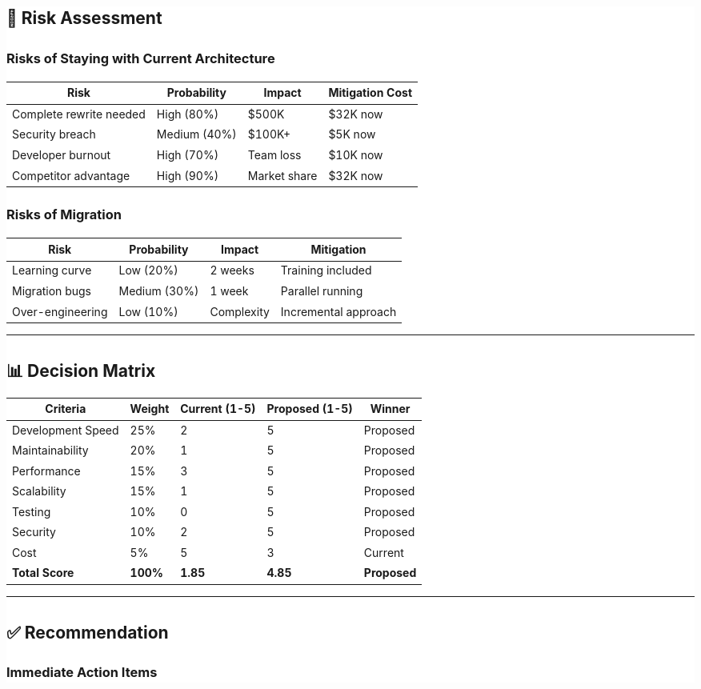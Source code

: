 
## 🚦 Risk Assessment

### Risks of Staying with Current Architecture

| Risk | Probability | Impact | Mitigation Cost |
|------|------------|--------|-----------------|
| Complete rewrite needed | High (80%) | $500K | $32K now |
| Security breach | Medium (40%) | $100K+ | $5K now |
| Developer burnout | High (70%) | Team loss | $10K now |
| Competitor advantage | High (90%) | Market share | $32K now |

### Risks of Migration

| Risk | Probability | Impact | Mitigation |
|------|------------|--------|-----------|
| Learning curve | Low (20%) | 2 weeks | Training included |
| Migration bugs | Medium (30%) | 1 week | Parallel running |
| Over-engineering | Low (10%) | Complexity | Incremental approach |

---

## 📊 Decision Matrix

| Criteria | Weight | Current (1-5) | Proposed (1-5) | Winner |
|----------|--------|---------------|----------------|--------|
| Development Speed | 25% | 2 | 5 | Proposed |
| Maintainability | 20% | 1 | 5 | Proposed |
| Performance | 15% | 3 | 5 | Proposed |
| Scalability | 15% | 1 | 5 | Proposed |
| Testing | 10% | 0 | 5 | Proposed |
| Security | 10% | 2 | 5 | Proposed |
| Cost | 5% | 5 | 3 | Current |
| **Total Score** | **100%** | **1.85** | **4.85** | **Proposed** |

---

## ✅ Recommendation

### Immediate Action Items
